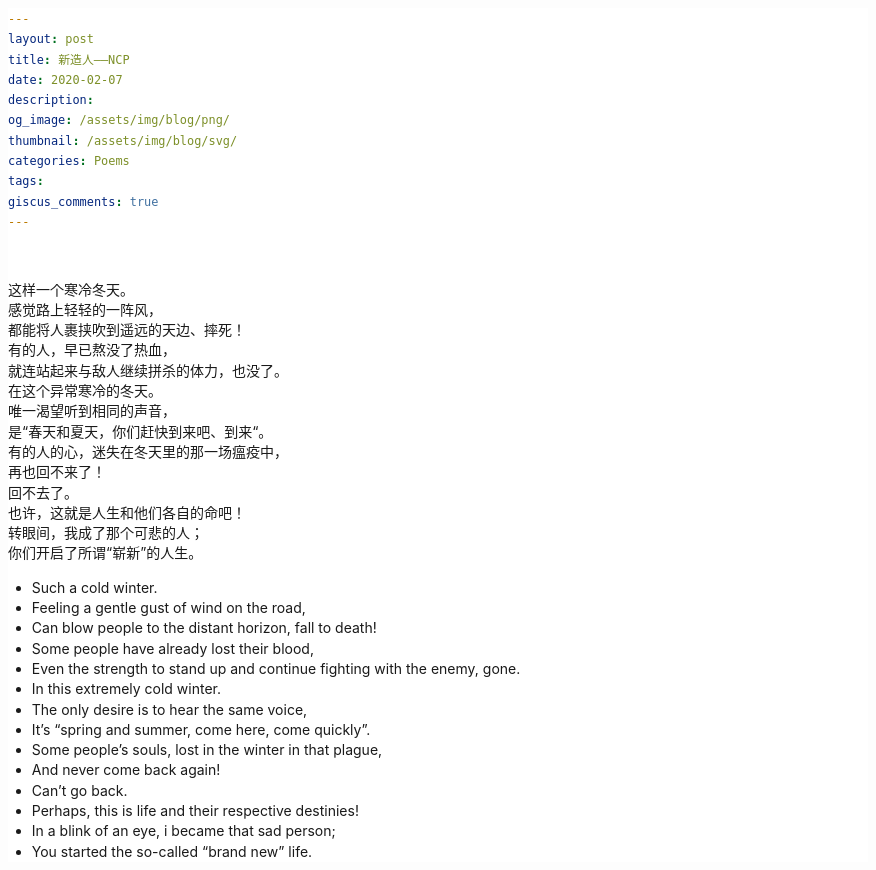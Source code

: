 ```yaml
---
layout: post
title: 新造人——NCP
date: 2020-02-07
description:
og_image: /assets/img/blog/png/
thumbnail: /assets/img/blog/svg/
categories: Poems
tags:
giscus_comments: true
---
```


<img src="/assets/img/blog/svg/" alt="" style="width:100%">

这样一个寒冷冬天。  
感觉路上轻轻的一阵风，  
都能将人裹挟吹到遥远的天边、摔死！  
有的人，早已熬没了热血，  
就连站起来与敌人继续拼杀的体力，也没了。  
在这个异常寒冷的冬天。  
唯一渴望听到相同的声音，  
是“春天和夏天，你们赶快到来吧、到来“。  
有的人的心，迷失在冬天里的那一场瘟疫中，  
再也回不来了！  
回不去了。  
也许，这就是人生和他们各自的命吧！  
转眼间，我成了那个可悲的人；  
你们开启了所谓“崭新”的人生。

- Such a cold winter.
- Feeling a gentle gust of wind on the road,
- Can blow people to the distant horizon, fall to death!
- Some people have already lost their blood,
- Even the strength to stand up and continue fighting with the enemy, gone.
- In this extremely cold winter.
- The only desire is to hear the same voice,
- It’s “spring and summer, come here, come quickly”.
- Some people’s souls, lost in the winter in that plague,
- And never come back again!
- Can’t go back.
- Perhaps, this is life and their respective destinies!
- In a blink of an eye, i became that sad person;
- You started the so-called “brand new” life.
